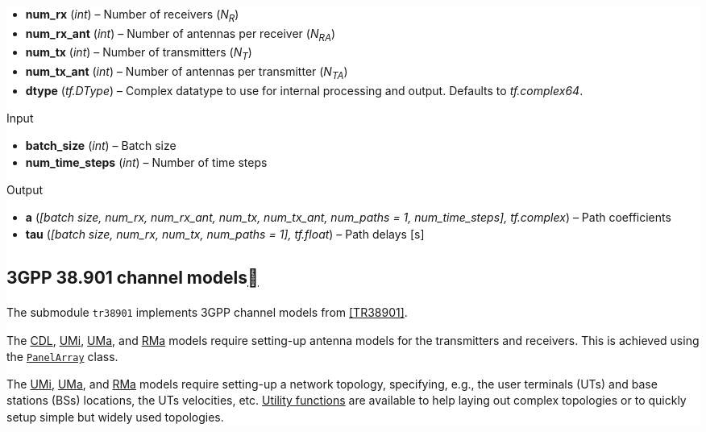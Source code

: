 - **num_rx** (<em>int</em>) – Number of receivers ($N_R$)
- **num_rx_ant** (<em>int</em>) – Number of antennas per receiver ($N_{RA}$)
- **num_tx** (<em>int</em>) – Number of transmitters ($N_T$)
- **num_tx_ant** (<em>int</em>) – Number of antennas per transmitter ($N_{TA}$)
- **dtype** (<em>tf.DType</em>) – Complex datatype to use for internal processing and output.
Defaults to <cite>tf.complex64</cite>.


Input
 
- **batch_size** (<em>int</em>) – Batch size
- **num_time_steps** (<em>int</em>) – Number of time steps


Output
 
- **a** (<em>[batch size, num_rx, num_rx_ant, num_tx, num_tx_ant, num_paths = 1, num_time_steps], tf.complex</em>) – Path coefficients
- **tau** (<em>[batch size, num_rx, num_tx, num_paths = 1], tf.float</em>) – Path delays [s]




## 3GPP 38.901 channel models<a class="headerlink" href="https://nvlabs.github.io/sionna/api/channel.wireless.html#gpp-38-901-channel-models" title="Permalink to this headline"></a>
    
The submodule `tr38901` implements 3GPP channel models from <a class="reference internal" href="https://nvlabs.github.io/sionna/api/channel.wireless.html#tr38901" id="id4">[TR38901]</a>.
    
The <a class="reference internal" href="https://nvlabs.github.io/sionna/api/channel.wireless.html#cdl">CDL</a>, <a class="reference internal" href="https://nvlabs.github.io/sionna/api/channel.wireless.html#umi">UMi</a>, <a class="reference internal" href="https://nvlabs.github.io/sionna/api/channel.wireless.html#uma">UMa</a>, and <a class="reference internal" href="https://nvlabs.github.io/sionna/api/channel.wireless.html#rma">RMa</a>
models require setting-up antenna models for the transmitters and
receivers. This is achieved using the
<a class="reference internal" href="https://nvlabs.github.io/sionna/api/channel.wireless.html#sionna.channel.tr38901.PanelArray" title="sionna.channel.tr38901.PanelArray">`PanelArray`</a> class.
    
The <a class="reference internal" href="https://nvlabs.github.io/sionna/api/channel.wireless.html#umi">UMi</a>, <a class="reference internal" href="https://nvlabs.github.io/sionna/api/channel.wireless.html#uma">UMa</a>, and <a class="reference internal" href="https://nvlabs.github.io/sionna/api/channel.wireless.html#rma">RMa</a> models require
setting-up a network topology, specifying, e.g., the user terminals (UTs) and
base stations (BSs) locations, the UTs velocities, etc.
<a class="reference internal" href="https://nvlabs.github.io/sionna/api/channel.wireless.html#utility-functions">Utility functions</a> are available to help laying out
complex topologies or to quickly setup simple but widely used topologies.

